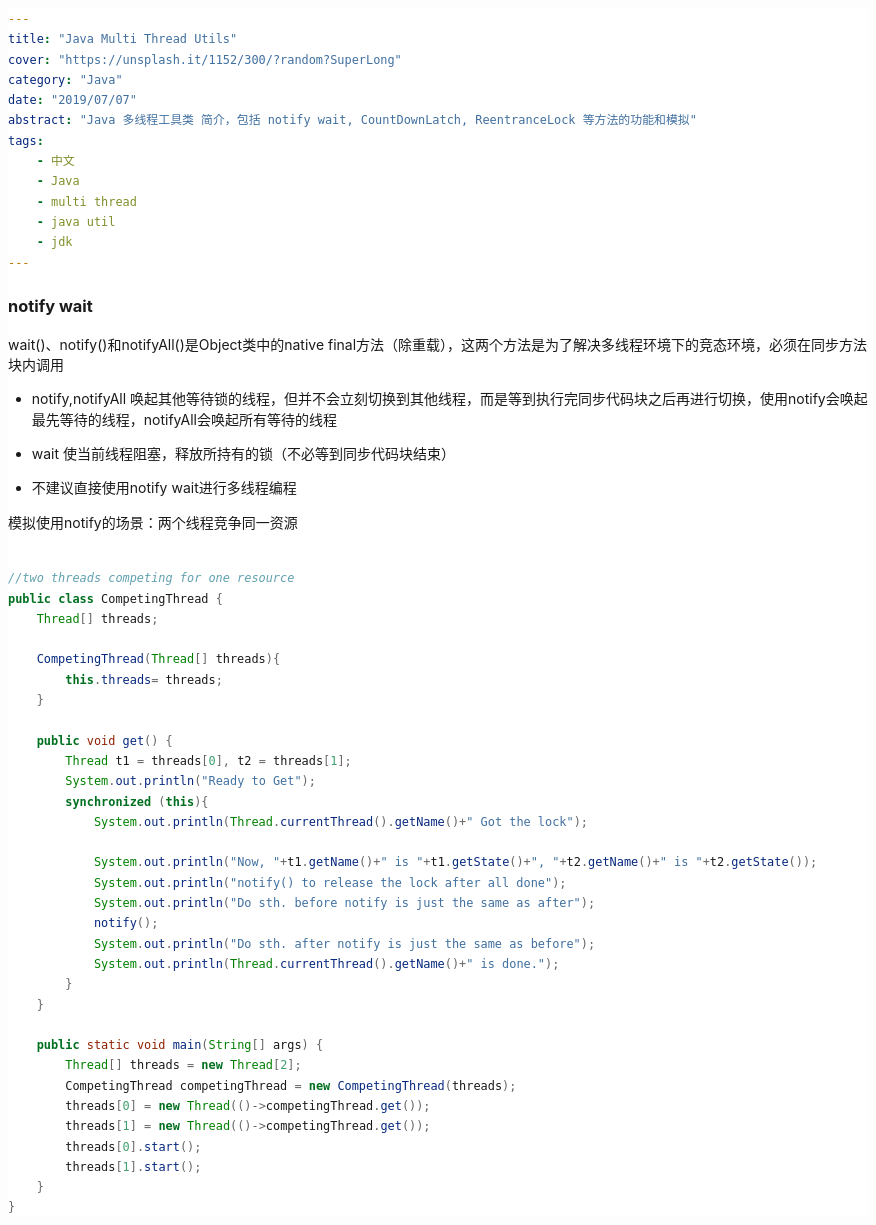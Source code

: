 ```yaml
---
title: "Java Multi Thread Utils"
cover: "https://unsplash.it/1152/300/?random?SuperLong"
category: "Java"
date: "2019/07/07"
abstract: "Java 多线程工具类 简介，包括 notify wait, CountDownLatch, ReentranceLock 等方法的功能和模拟"
tags:
    - 中文
    - Java
    - multi thread
    - java util
    - jdk
---
```

### notify wait
wait()、notify()和notifyAll()是Object类中的native final方法（除重载），这两个方法是为了解决多线程环境下的竞态环境，必须在同步方法块内调用

- notify,notifyAll 唤起其他等待锁的线程，但并不会立刻切换到其他线程，而是等到执行完同步代码块之后再进行切换，使用notify会唤起最先等待的线程，notifyAll会唤起所有等待的线程

- wait 使当前线程阻塞，释放所持有的锁（不必等到同步代码块结束）

- 不建议直接使用notify wait进行多线程编程

模拟使用notify的场景：两个线程竞争同一资源
```java

//two threads competing for one resource
public class CompetingThread {
    Thread[] threads;

    CompetingThread(Thread[] threads){
        this.threads= threads;
    }

    public void get() {
        Thread t1 = threads[0], t2 = threads[1];
        System.out.println("Ready to Get");
        synchronized (this){
            System.out.println(Thread.currentThread().getName()+" Got the lock");

            System.out.println("Now, "+t1.getName()+" is "+t1.getState()+", "+t2.getName()+" is "+t2.getState());
            System.out.println("notify() to release the lock after all done");
            System.out.println("Do sth. before notify is just the same as after");
            notify();
            System.out.println("Do sth. after notify is just the same as before");
            System.out.println(Thread.currentThread().getName()+" is done.");
        }
    }

    public static void main(String[] args) {
        Thread[] threads = new Thread[2];
        CompetingThread competingThread = new CompetingThread(threads);
        threads[0] = new Thread(()->competingThread.get());
        threads[1] = new Thread(()->competingThread.get());
        threads[0].start();
        threads[1].start();
    }
}

```
